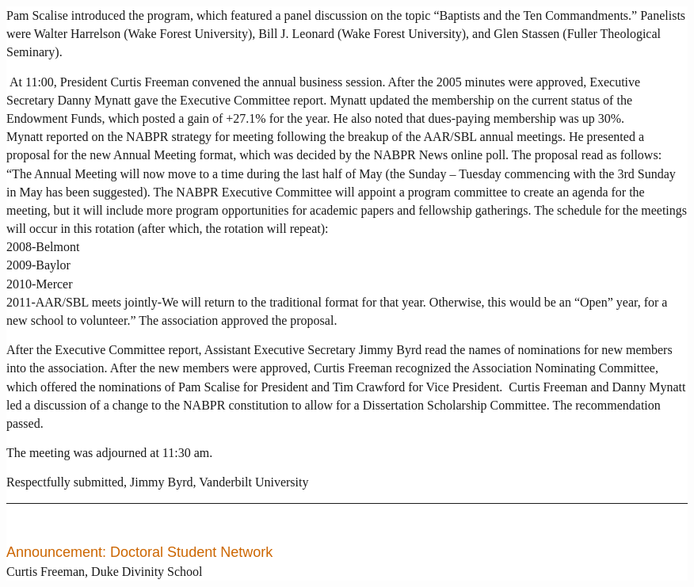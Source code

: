   <p>
    <span style="font-family: 'Times New Roman', Times, serif; font-size: medium;">Pam Scalise introduced the program, which featured a panel discussion on the topic “Baptists and the Ten Commandments.” Panelists were Walter Harrelson (Wake Forest University), Bill J. Leonard (Wake Forest University), and Glen Stassen (Fuller Theological Seminary).</span>
  </p>
  
  <p>
    <span style="font-family: 'Times New Roman', Times, serif; font-size: medium;"> At 11:00, President Curtis Freeman convened the annual business session. After the 2005 minutes were approved, Executive Secretary Danny Mynatt gave the Executive Committee report. Mynatt updated the membership on the current status of the Endowment Funds, which posted a gain of +27.1% for the year. He also noted that dues-paying membership was up 30%.<br /> Mynatt reported on the NABPR strategy for meeting following the breakup of the AAR/SBL annual meetings. He presented a proposal for the new Annual Meeting format, which was decided by the NABPR News online poll. The proposal read as follows: “The Annual Meeting will now move to a time during the last half of May (the Sunday – Tuesday commencing with the 3rd Sunday in May has been suggested). The NABPR Executive Committee will appoint a program committee to create an agenda for the meeting, but it will include more program opportunities for academic papers and fellowship gatherings. The schedule for the meetings will occur in this rotation (after which, the rotation will repeat):<br /> 2008-Belmont<br /> 2009-Baylor<br /> 2010-Mercer<br /> 2011-AAR/SBL meets jointly-We will return to the traditional format for that year. Otherwise, this would be an “Open” year, for a new school to volunteer.” The association approved the proposal.</span>
  </p>
  
  <p>
    <span style="font-family: 'Times New Roman', Times, serif; font-size: medium;">After the Executive Committee report, Assistant Executive Secretary Jimmy Byrd read the names of nominations for new members into the association. After the new members were approved, Curtis Freeman recognized the Association Nominating Committee, which offered the nominations of Pam Scalise for President and Tim Crawford for Vice President.  Curtis Freeman and Danny Mynatt led a discussion of a change to the NABPR constitution to allow for a Dissertation Scholarship Committee. The recommendation passed.</span>
  </p>
  
  <p>
    <span style="font-family: 'Times New Roman', Times, serif; font-size: medium;">The meeting was adjourned at 11:30 am.</span>
  </p>
  
  <p>
    <span style="font-family: 'Times New Roman', Times, serif; font-size: medium;">Respectfully submitted, Jimmy Byrd, Vanderbilt University</span>
  </p>
  
  <hr />
  
  <p>
    &nbsp;
  </p>
  
  <p>
    <span style="color: #cc6600; font-family: Arial, Helvetica, sans-serif; font-size: large;">Announcement: Doctoral Student Network</span><span style="font-family: 'Times New Roman', Times, serif; font-size: medium;"><br /> Curtis Freeman, Duke Divinity School</span>
  </p>
  